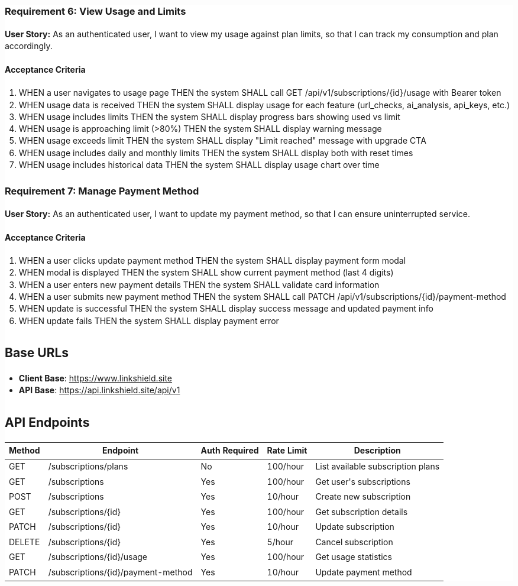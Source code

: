 ### Requirement 6: View Usage and Limits

**User Story:** As an authenticated user, I want to view my usage against plan limits, so that I can track my consumption and plan accordingly.

#### Acceptance Criteria

1. WHEN a user navigates to usage page THEN the system SHALL call GET /api/v1/subscriptions/{id}/usage with Bearer token
2. WHEN usage data is received THEN the system SHALL display usage for each feature (url_checks, ai_analysis, api_keys, etc.)
3. WHEN usage includes limits THEN the system SHALL display progress bars showing used vs limit
4. WHEN usage is approaching limit (>80%) THEN the system SHALL display warning message
5. WHEN usage exceeds limit THEN the system SHALL display "Limit reached" message with upgrade CTA
6. WHEN usage includes daily and monthly limits THEN the system SHALL display both with reset times
7. WHEN usage includes historical data THEN the system SHALL display usage chart over time

### Requirement 7: Manage Payment Method

**User Story:** As an authenticated user, I want to update my payment method, so that I can ensure uninterrupted service.

#### Acceptance Criteria

1. WHEN a user clicks update payment method THEN the system SHALL display payment form modal
2. WHEN modal is displayed THEN the system SHALL show current payment method (last 4 digits)
3. WHEN a user enters new payment details THEN the system SHALL validate card information
4. WHEN a user submits new payment method THEN the system SHALL call PATCH /api/v1/subscriptions/{id}/payment-method
5. WHEN update is successful THEN the system SHALL display success message and updated payment info
6. WHEN update fails THEN the system SHALL display payment error

## Base URLs

- **Client Base**: https://www.linkshield.site
- **API Base**: https://api.linkshield.site/api/v1

## API Endpoints

| Method | Endpoint | Auth Required | Rate Limit | Description |
|--------|----------|---------------|------------|-------------|
| GET | /subscriptions/plans | No | 100/hour | List available subscription plans |
| GET | /subscriptions | Yes | 100/hour | Get user's subscriptions |
| POST | /subscriptions | Yes | 10/hour | Create new subscription |
| GET | /subscriptions/{id} | Yes | 100/hour | Get subscription details |
| PATCH | /subscriptions/{id} | Yes | 10/hour | Update subscription |
| DELETE | /subscriptions/{id} | Yes | 5/hour | Cancel subscription |
| GET | /subscriptions/{id}/usage | Yes | 100/hour | Get usage statistics |
| PATCH | /subscriptions/{id}/payment-method | Yes | 10/hour | Update payment method |
